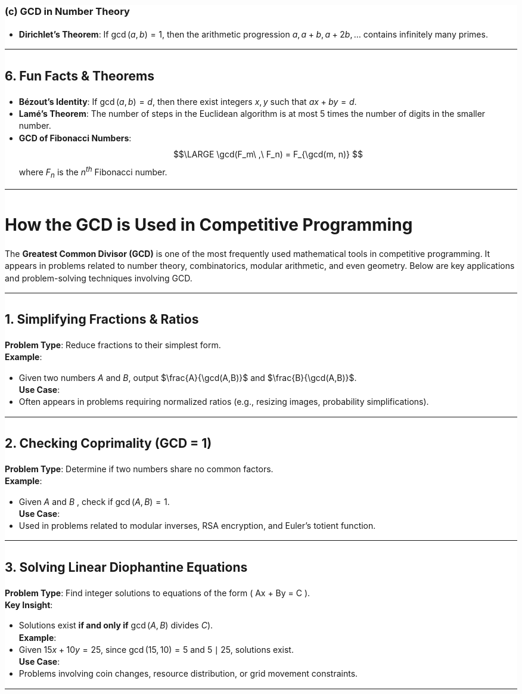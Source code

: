 ### (c) GCD in Number Theory  
- **Dirichlet’s Theorem**: If $\gcd(a, b) = 1$, then the arithmetic progression $a, a+b, a+2b, \dots$ contains infinitely many primes.  

---

## 6. Fun Facts & Theorems  
- **Bézout’s Identity**: If $\gcd(a, b) = d$, then there exist integers $x, y$ such that $ax + by = d$.  
- **Lamé’s Theorem**: The number of steps in the Euclidean algorithm is at most 5 times the number of digits in the smaller number.  
- **GCD of Fibonacci Numbers**:  
$$\LARGE
  \gcd(F_m\ ,\ F_n) = F_{\gcd(m, n)}
$$
  where $F_n$ is the $n^{th}$ Fibonacci number.  

---



# How the GCD is Used in Competitive Programming  

The **Greatest Common Divisor (GCD)** is one of the most frequently used mathematical tools in competitive programming. It appears in problems related to number theory, combinatorics, modular arithmetic, and even geometry. Below are key applications and problem-solving techniques involving GCD.

---

## 1. Simplifying Fractions & Ratios  
**Problem Type**: Reduce fractions to their simplest form.  
**Example**:  
- Given two numbers $A$ and $B$, output $\frac{A}{\gcd(A,B)}$ and $\frac{B}{\gcd(A,B)}$.  
**Use Case**:  
- Often appears in problems requiring normalized ratios (e.g., resizing images, probability simplifications).

---

## 2. Checking Coprimality (GCD = 1)  
**Problem Type**: Determine if two numbers share no common factors.  
**Example**:  
- Given $A$ and $B$ , check if $\gcd(A, B) = 1$.  
**Use Case**:  
- Used in problems related to modular inverses, RSA encryption, and Euler’s totient function.

---

## 3. Solving Linear Diophantine Equations  
**Problem Type**: Find integer solutions to equations of the form \( Ax + By = C \).  
**Key Insight**:  
- Solutions exist **if and only if** $\gcd(A, B)$ divides $C$).  
**Example**:  
- Given $15x + 10y = 25$, since $\gcd(15,10) = 5$ and $5 \mid 25$, solutions exist.  
**Use Case**:  
- Problems involving coin changes, resource distribution, or grid movement constraints.

---